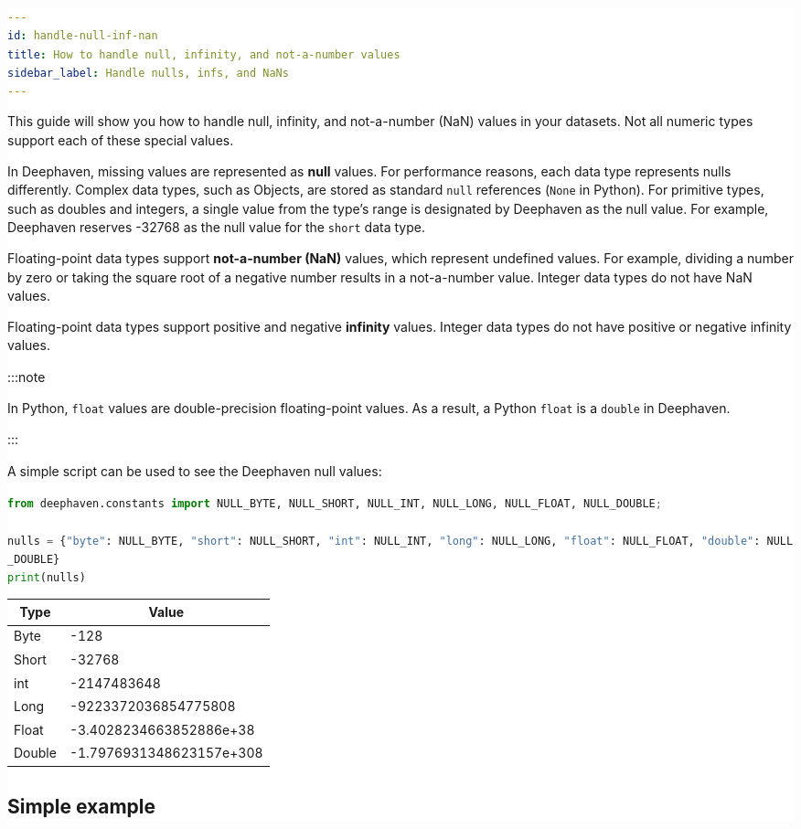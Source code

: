```yaml
---
id: handle-null-inf-nan
title: How to handle null, infinity, and not-a-number values
sidebar_label: Handle nulls, infs, and NaNs
---
```


This guide will show you how to handle null, infinity, and not-a-number (NaN) values in your datasets. Not all numeric types support each of these special values.

In Deephaven, missing values are represented as **null** values. For performance reasons, each data type represents nulls differently. Complex data types, such as Objects, are stored as standard `null` references (`None` in Python). For primitive types, such as doubles and integers, a single value from the type’s range is designated by Deephaven as the null value. For example, Deephaven reserves -32768 as the null value for the `short` data type.

Floating-point data types support **not-a-number (NaN)** values, which represent undefined values. For example, dividing a number by zero or taking the square root of a negative number results in a not-a-number value. Integer data types do not have NaN values.

Floating-point data types support positive and negative **infinity** values. Integer data types do not have positive or negative infinity values.

:::note

In Python, `float` values are double-precision floating-point values. As a result, a Python `float` is a `double` in Deephaven.

:::

A simple script can be used to see the Deephaven null values:

```python
from deephaven.constants import NULL_BYTE, NULL_SHORT, NULL_INT, NULL_LONG, NULL_FLOAT, NULL_DOUBLE;

nulls = {"byte": NULL_BYTE, "short": NULL_SHORT, "int": NULL_INT, "long": NULL_LONG, "float": NULL_FLOAT, "double": NULL_DOUBLE}
print(nulls)
```

| Type   | Value                    |
| ------ | ------------------------ |
| Byte   | -128                     |
| Short  | -32768                   |
| int    | -2147483648              |
| Long   | -9223372036854775808     |
| Float  | -3.4028234663852886e+38  |
| Double | -1.7976931348623157e+308 |

## Simple example
